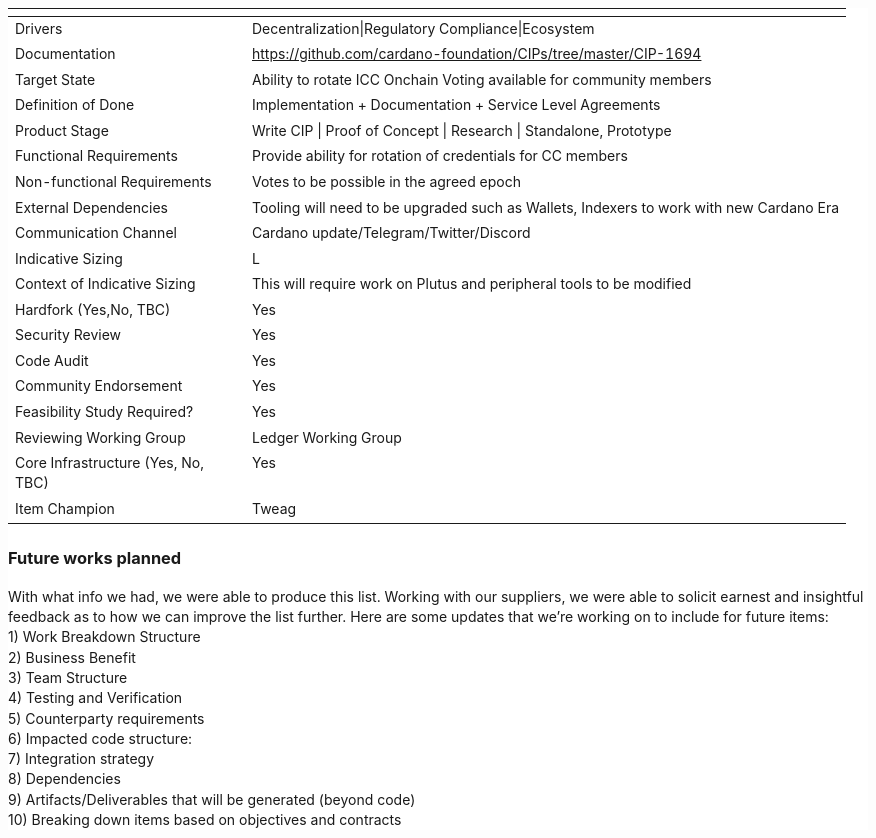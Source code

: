 <table data-header-hidden><thead><tr><th width="223"></th><th></th></tr></thead><tbody><tr><td>Drivers</td><td>Decentralization|Regulatory Compliance|Ecosystem</td></tr><tr><td>Documentation</td><td><a href="https://github.com/cardano-foundation/CIPs/tree/master/CIP-1694">https://github.com/cardano-foundation/CIPs/tree/master/CIP-1694</a></td></tr><tr><td>Target State</td><td>Ability to rotate ICC Onchain Voting available for community members</td></tr><tr><td>Definition of Done</td><td>Implementation + Documentation + Service Level Agreements</td></tr><tr><td>Product Stage</td><td>Write CIP | Proof of Concept | Research | Standalone, Prototype</td></tr><tr><td>Functional Requirements</td><td>Provide ability for rotation of credentials for CC members</td></tr><tr><td>Non-functional Requirements</td><td>Votes to be possible in the agreed epoch</td></tr><tr><td>External Dependencies</td><td>Tooling will need to be upgraded such as Wallets, Indexers to work with new Cardano Era</td></tr><tr><td>Communication Channel</td><td>Cardano update/Telegram/Twitter/Discord</td></tr><tr><td>Indicative Sizing</td><td>L</td></tr><tr><td>Context of Indicative Sizing</td><td>This will require work on Plutus and peripheral tools to be modified</td></tr><tr><td>Hardfork (Yes,No, TBC)</td><td>Yes</td></tr><tr><td>Security Review</td><td>Yes</td></tr><tr><td>Code Audit</td><td>Yes</td></tr><tr><td>Community Endorsement</td><td>Yes</td></tr><tr><td>Feasibility Study Required?</td><td>Yes</td></tr><tr><td>Reviewing Working Group</td><td>Ledger Working Group</td></tr><tr><td>Core Infrastructure (Yes, No, TBC)</td><td>Yes</td></tr><tr><td>Item Champion</td><td>Tweag</td></tr></tbody></table>

### Future works planned

With what info we had, we were able to produce this list. Working with our suppliers, we were able to solicit earnest and insightful feedback as to how we can improve the list further. Here are some updates that we’re working on to include for future items:\
1\) Work Breakdown Structure\
2\) Business Benefit\
3\) Team Structure\
4\) Testing and Verification\
5\) Counterparty requirements\
6\) Impacted code structure:\
7\) Integration strategy\
8\) Dependencies\
9\) Artifacts/Deliverables that will be generated (beyond code)\
10\) Breaking down items based on objectives and contracts
